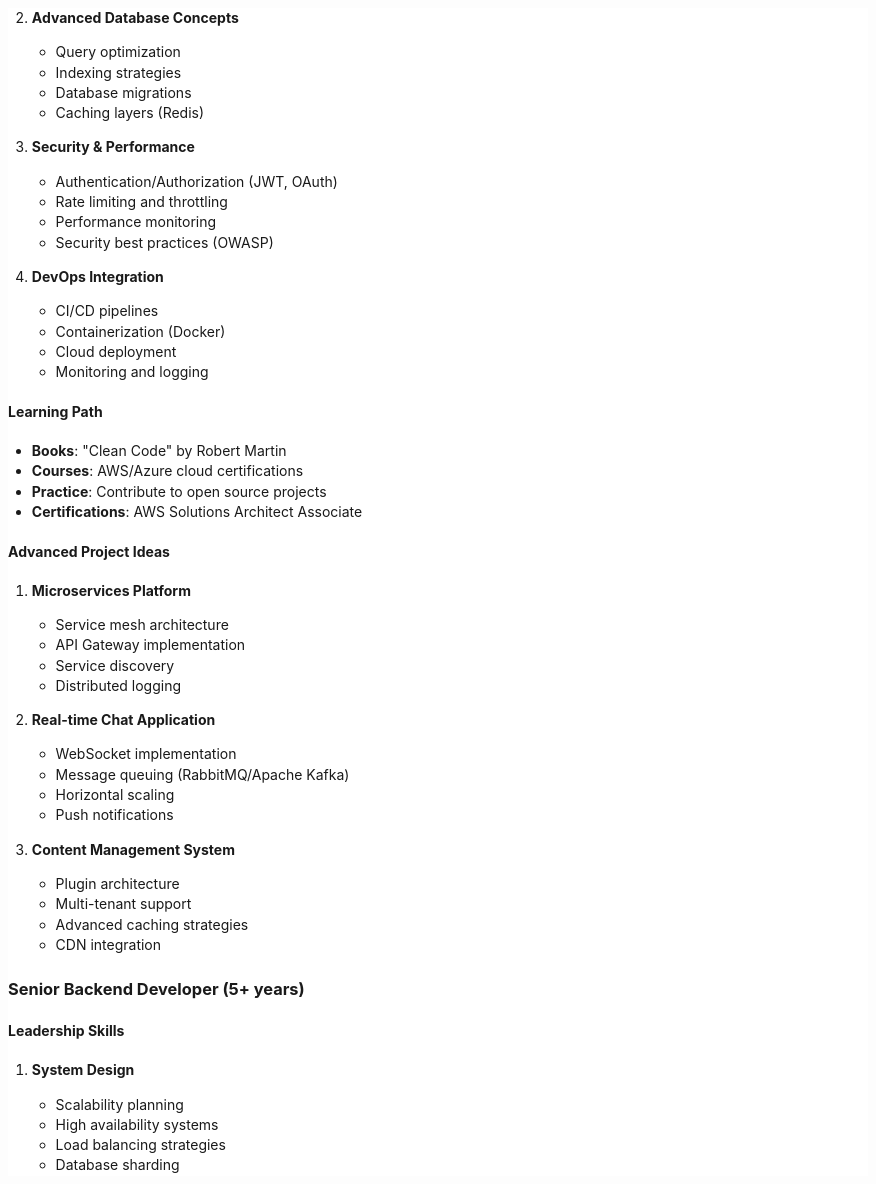 2. **Advanced Database Concepts**

   - Query optimization
   - Indexing strategies
   - Database migrations
   - Caching layers (Redis)

3. **Security & Performance**

   - Authentication/Authorization (JWT, OAuth)
   - Rate limiting and throttling
   - Performance monitoring
   - Security best practices (OWASP)

4. **DevOps Integration**
   - CI/CD pipelines
   - Containerization (Docker)
   - Cloud deployment
   - Monitoring and logging

#### Learning Path

- **Books**: "Clean Code" by Robert Martin
- **Courses**: AWS/Azure cloud certifications
- **Practice**: Contribute to open source projects
- **Certifications**: AWS Solutions Architect Associate

#### Advanced Project Ideas

1. **Microservices Platform**

   - Service mesh architecture
   - API Gateway implementation
   - Service discovery
   - Distributed logging

2. **Real-time Chat Application**

   - WebSocket implementation
   - Message queuing (RabbitMQ/Apache Kafka)
   - Horizontal scaling
   - Push notifications

3. **Content Management System**
   - Plugin architecture
   - Multi-tenant support
   - Advanced caching strategies
   - CDN integration

### Senior Backend Developer (5+ years)

#### Leadership Skills

1. **System Design**

   - Scalability planning
   - High availability systems
   - Load balancing strategies
   - Database sharding
